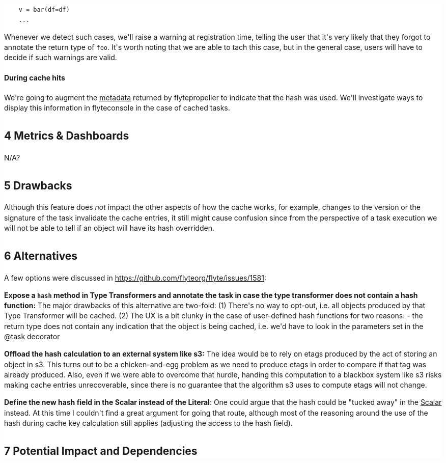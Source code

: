 ```python
    v = bar(df=df)
    ...
```

Whenever we detect such cases, we'll raise a warning at registration time, telling the user that it's very likely that they forgot to annotate the return type of `foo`. It's worth noting that we are able to tach this case, but in the general case, users will have to decide if such warnings are valid.

#### During cache hits

We're going to augment the [metadata](https://github.com/flyteorg/flyteidl/blob/989fe6e4f51eed3a5a68b8f563244bd38b765f4c/protos/flyteidl/admin/node_execution.proto#L175) returned by flytepropeller to indicate that the hash was used. We'll investigate ways to display this information in flyteconsole in the case of cached tasks.


## 4 Metrics & Dashboards

N/A?

## 5 Drawbacks

Although this feature does *not* impact the other aspects of how the cache works, for example,  changes to the version or the signature of the task invalidate the cache entries, it still might cause confusion since from the perspective of a task execution we will not be able to tell if an object will have its hash overridden.

## 6 Alternatives

A few options were discussed in https://github.com/flyteorg/flyte/issues/1581:

**Expose a `hash` method in Type Transformers and annotate the task in case the type transformer does not contain a hash function:** The major drawbacks of this alternative are two-fold:
    (1) There's no way to opt-out, i.e. all objects produced by that Type Transformer will be cached.
    (2) The UX is a bit clunky in the case of user-defined hash functions for two reasons:
        - the return type does not contain any indication that the object is being cached, i.e. we'd have to look in the parameters set in the @task decorator

**Offload the hash calculation to an external system like s3:** The idea would be to rely on etags produced by the act of storing an object in s3. This turns out to be a chicken-and-egg problem as we need to produce etags in order to compare if that tag was already produced. Also, even if we were able to overcome that hurdle, handing this computation to a blackbox system like s3 risks making cache entries unrecoverable, since there is no guarantee that the algorithm s3 uses to compute etags will not change.

**Define the new hash field in the Scalar instead of the Literal**: One could argue that the hash could be "tucked away" in the [Scalar](https://github.com/flyteorg/flyteidl/blob/master/protos/flyteidl/core/literals.proto#L55-L65) instead. At this time I couldn't find a great argument for going that route, although most of the reasoning around the use of the hash during cache key calculation still applies (adjusting the access to the hash field).

## 7 Potential Impact and Dependencies
